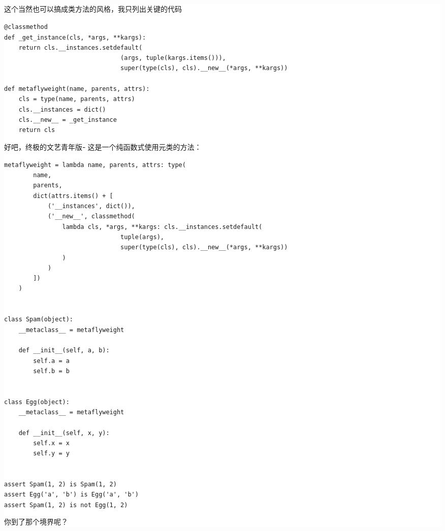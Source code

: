 这个当然也可以搞成类方法的风格，我只列出关键的代码

    @classmethod
    def _get_instance(cls, *args, **kargs):
        return cls.__instances.setdefault(
                                    (args, tuple(kargs.items())),
                                    super(type(cls), cls).__new__(*args, **kargs))

    def metaflyweight(name, parents, attrs):
        cls = type(name, parents, attrs)
        cls.__instances = dict()
        cls.__new__ = _get_instance
        return cls

好吧，终极的文艺青年版- 这是一个纯函数式使用元类的方法：

    metaflyweight = lambda name, parents, attrs: type(
            name,
            parents,
            dict(attrs.items() + [
                ('__instances', dict()),
                ('__new__', classmethod(
                    lambda cls, *args, **kargs: cls.__instances.setdefault(
                                    tuple(args),
                                    super(type(cls), cls).__new__(*args, **kargs))
                    )
                )
            ])
        )


    class Spam(object):
        __metaclass__ = metaflyweight

        def __init__(self, a, b):
            self.a = a
            self.b = b


    class Egg(object):
        __metaclass__ = metaflyweight

        def __init__(self, x, y):
            self.x = x
            self.y = y


    assert Spam(1, 2) is Spam(1, 2)
    assert Egg('a', 'b') is Egg('a', 'b')
    assert Spam(1, 2) is not Egg(1, 2)

你到了那个境界呢？
